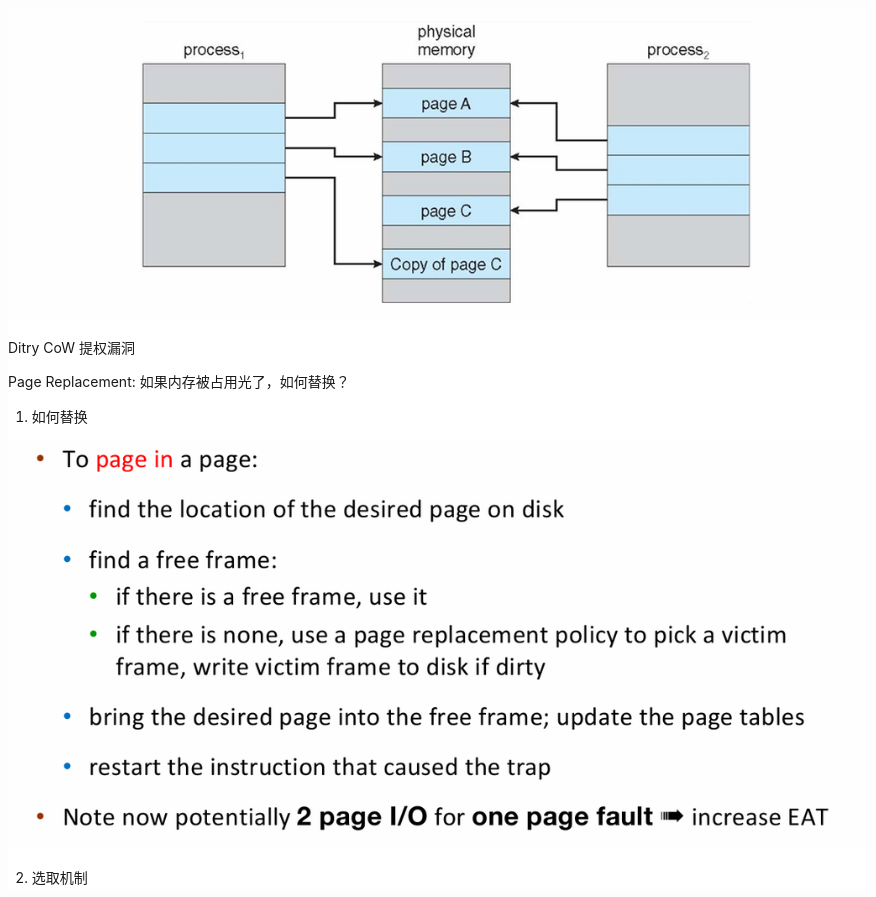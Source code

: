![image-20241113174444884](assets/note/image-20241113174444884.png)

Ditry CoW 提权漏洞



Page Replacement: 如果内存被占用光了，如何替换？

1. 如何替换

![image-20241113174923673](assets/note/image-20241113174923673.png)

2. 选取机制
